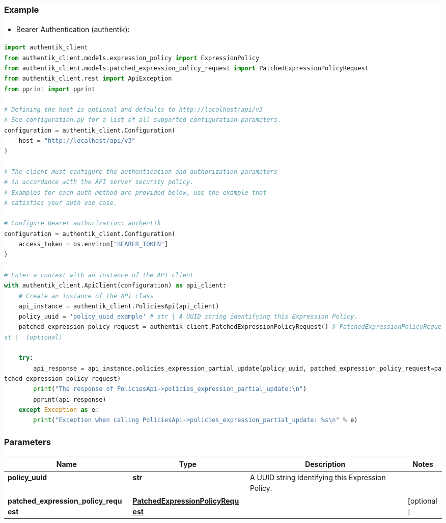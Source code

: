 ### Example

* Bearer Authentication (authentik):

```python
import authentik_client
from authentik_client.models.expression_policy import ExpressionPolicy
from authentik_client.models.patched_expression_policy_request import PatchedExpressionPolicyRequest
from authentik_client.rest import ApiException
from pprint import pprint

# Defining the host is optional and defaults to http://localhost/api/v3
# See configuration.py for a list of all supported configuration parameters.
configuration = authentik_client.Configuration(
    host = "http://localhost/api/v3"
)

# The client must configure the authentication and authorization parameters
# in accordance with the API server security policy.
# Examples for each auth method are provided below, use the example that
# satisfies your auth use case.

# Configure Bearer authorization: authentik
configuration = authentik_client.Configuration(
    access_token = os.environ["BEARER_TOKEN"]
)

# Enter a context with an instance of the API client
with authentik_client.ApiClient(configuration) as api_client:
    # Create an instance of the API class
    api_instance = authentik_client.PoliciesApi(api_client)
    policy_uuid = 'policy_uuid_example' # str | A UUID string identifying this Expression Policy.
    patched_expression_policy_request = authentik_client.PatchedExpressionPolicyRequest() # PatchedExpressionPolicyRequest |  (optional)

    try:
        api_response = api_instance.policies_expression_partial_update(policy_uuid, patched_expression_policy_request=patched_expression_policy_request)
        print("The response of PoliciesApi->policies_expression_partial_update:\n")
        pprint(api_response)
    except Exception as e:
        print("Exception when calling PoliciesApi->policies_expression_partial_update: %s\n" % e)
```



### Parameters


Name | Type | Description  | Notes
------------- | ------------- | ------------- | -------------
 **policy_uuid** | **str**| A UUID string identifying this Expression Policy. | 
 **patched_expression_policy_request** | [**PatchedExpressionPolicyRequest**](PatchedExpressionPolicyRequest.md)|  | [optional] 
